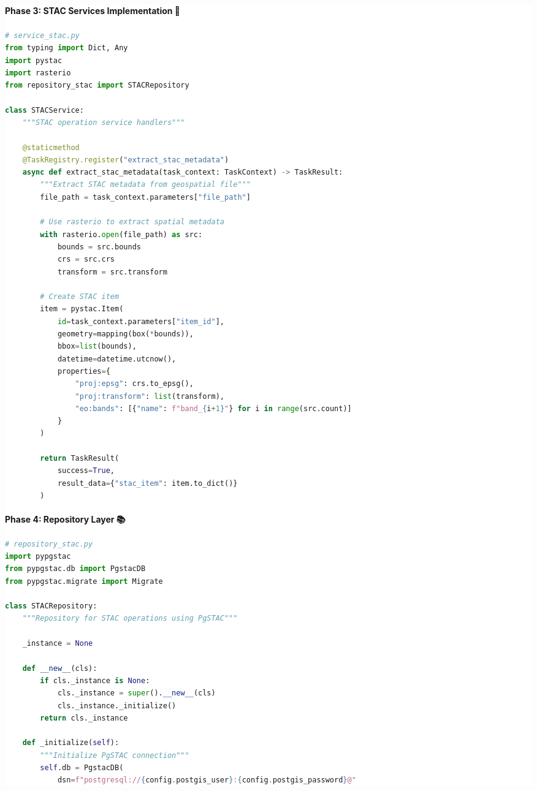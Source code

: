 #### Phase 3: STAC Services Implementation 🔧
```python
# service_stac.py
from typing import Dict, Any
import pystac
import rasterio
from repository_stac import STACRepository

class STACService:
    """STAC operation service handlers"""

    @staticmethod
    @TaskRegistry.register("extract_stac_metadata")
    async def extract_stac_metadata(task_context: TaskContext) -> TaskResult:
        """Extract STAC metadata from geospatial file"""
        file_path = task_context.parameters["file_path"]

        # Use rasterio to extract spatial metadata
        with rasterio.open(file_path) as src:
            bounds = src.bounds
            crs = src.crs
            transform = src.transform

        # Create STAC item
        item = pystac.Item(
            id=task_context.parameters["item_id"],
            geometry=mapping(box(*bounds)),
            bbox=list(bounds),
            datetime=datetime.utcnow(),
            properties={
                "proj:epsg": crs.to_epsg(),
                "proj:transform": list(transform),
                "eo:bands": [{"name": f"band_{i+1}"} for i in range(src.count)]
            }
        )

        return TaskResult(
            success=True,
            result_data={"stac_item": item.to_dict()}
        )
```

#### Phase 4: Repository Layer 📚
```python
# repository_stac.py
import pypgstac
from pypgstac.db import PgstacDB
from pypgstac.migrate import Migrate

class STACRepository:
    """Repository for STAC operations using PgSTAC"""

    _instance = None

    def __new__(cls):
        if cls._instance is None:
            cls._instance = super().__new__(cls)
            cls._instance._initialize()
        return cls._instance

    def _initialize(self):
        """Initialize PgSTAC connection"""
        self.db = PgstacDB(
            dsn=f"postgresql://{config.postgis_user}:{config.postgis_password}@"
```
